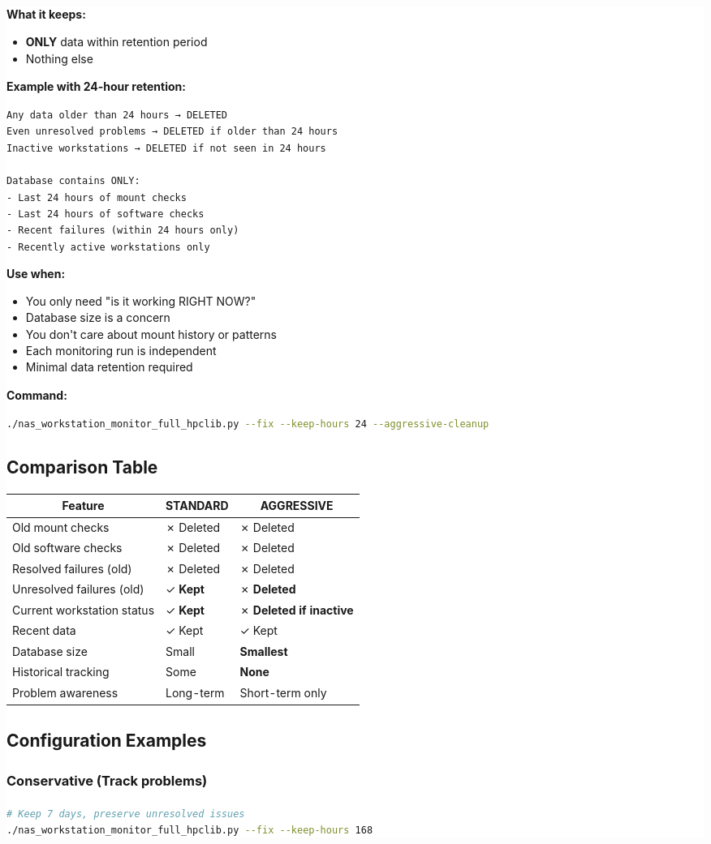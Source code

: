 **What it keeps:**
- **ONLY** data within retention period
- Nothing else

**Example with 24-hour retention:**
```
Any data older than 24 hours → DELETED
Even unresolved problems → DELETED if older than 24 hours
Inactive workstations → DELETED if not seen in 24 hours

Database contains ONLY:
- Last 24 hours of mount checks
- Last 24 hours of software checks
- Recent failures (within 24 hours only)
- Recently active workstations only
```

**Use when:**
- You only need "is it working RIGHT NOW?"
- Database size is a concern
- You don't care about mount history or patterns
- Each monitoring run is independent
- Minimal data retention required

**Command:**
```bash
./nas_workstation_monitor_full_hpclib.py --fix --keep-hours 24 --aggressive-cleanup
```

## Comparison Table

| Feature | STANDARD | AGGRESSIVE |
|---------|----------|------------|
| Old mount checks | ✗ Deleted | ✗ Deleted |
| Old software checks | ✗ Deleted | ✗ Deleted |
| Resolved failures (old) | ✗ Deleted | ✗ Deleted |
| Unresolved failures (old) | ✓ **Kept** | ✗ **Deleted** |
| Current workstation status | ✓ **Kept** | ✗ **Deleted if inactive** |
| Recent data | ✓ Kept | ✓ Kept |
| Database size | Small | **Smallest** |
| Historical tracking | Some | **None** |
| Problem awareness | Long-term | Short-term only |

## Configuration Examples

### Conservative (Track problems)
```bash
# Keep 7 days, preserve unresolved issues
./nas_workstation_monitor_full_hpclib.py --fix --keep-hours 168
```
